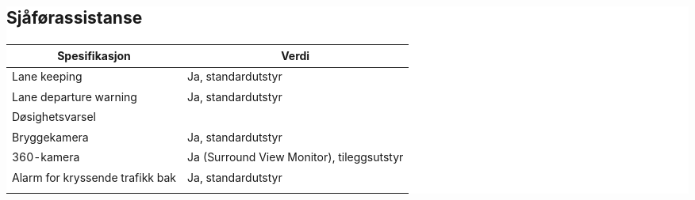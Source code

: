 ## Sjåførassistanse

<table class="table table-striped border">
	<thead>
			<tr>
			<th>
				Spesifikasjon
			</th>
			<th>
				Verdi
			</th>
			</tr>
	</thead>
	<tbody>
		<tr>
			<td>
				Lane keeping
			</td>
			<td>
				Ja, standardutstyr
			</td>
		</tr>
		<tr>
			<td>
				Lane departure warning
			</td>
			<td>
				Ja, standardutstyr
			</td>
		</tr>
		<tr>
			<td>
				Døsighetsvarsel
			</td>
			<td>
			</td>
		</tr>
		<tr>
			<td>
				Bryggekamera
			</td>
			<td>
				Ja, standardutstyr
			</td>
		</tr>
		<tr>
			<td>
				360-kamera
			</td>
			<td>
				Ja (Surround View Monitor), tileggsutstyr
			</td>
		</tr>
		<tr>
			<td>
				Alarm for kryssende trafikk bak
			</td>
			<td>
				Ja, standardutstyr
			</td>
		</tr>
		<tr>
			<td>
